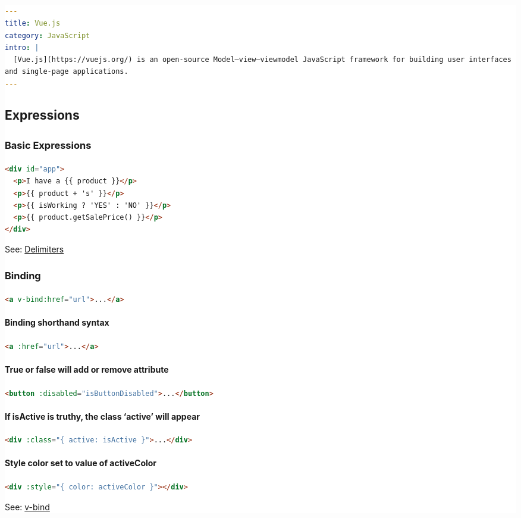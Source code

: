 ```yaml
---
title: Vue.js
category: JavaScript
intro: |
  [Vue.js](https://vuejs.org/) is an open-source Model–view–viewmodel JavaScript framework for building user interfaces and single-page applications.
---
```


## Expressions

### Basic Expressions

```html
<div id="app">
  <p>I have a {{ product }}</p>
  <p>{{ product + 's' }}</p>
  <p>{{ isWorking ? 'YES' : 'NO' }}</p>
  <p>{{ product.getSalePrice() }}</p>
</div>
```

See: [Delimiters](https://vuejs.org/v2/api/#delimiters)

### Binding

```html
<a v-bind:href="url">...</a>
```

#### Binding shorthand syntax

```html
<a :href="url">...</a>
```

#### True or false will add or remove attribute

```html
<button :disabled="isButtonDisabled">...</button>
```

#### If isActive is truthy, the class ‘active’ will appear

```html
<div :class="{ active: isActive }">...</div>
```

#### Style color set to value of activeColor

```html
<div :style="{ color: activeColor }"></div>
```

See: [v-bind](https://vuejs.org/v2/api/#v-bind)

